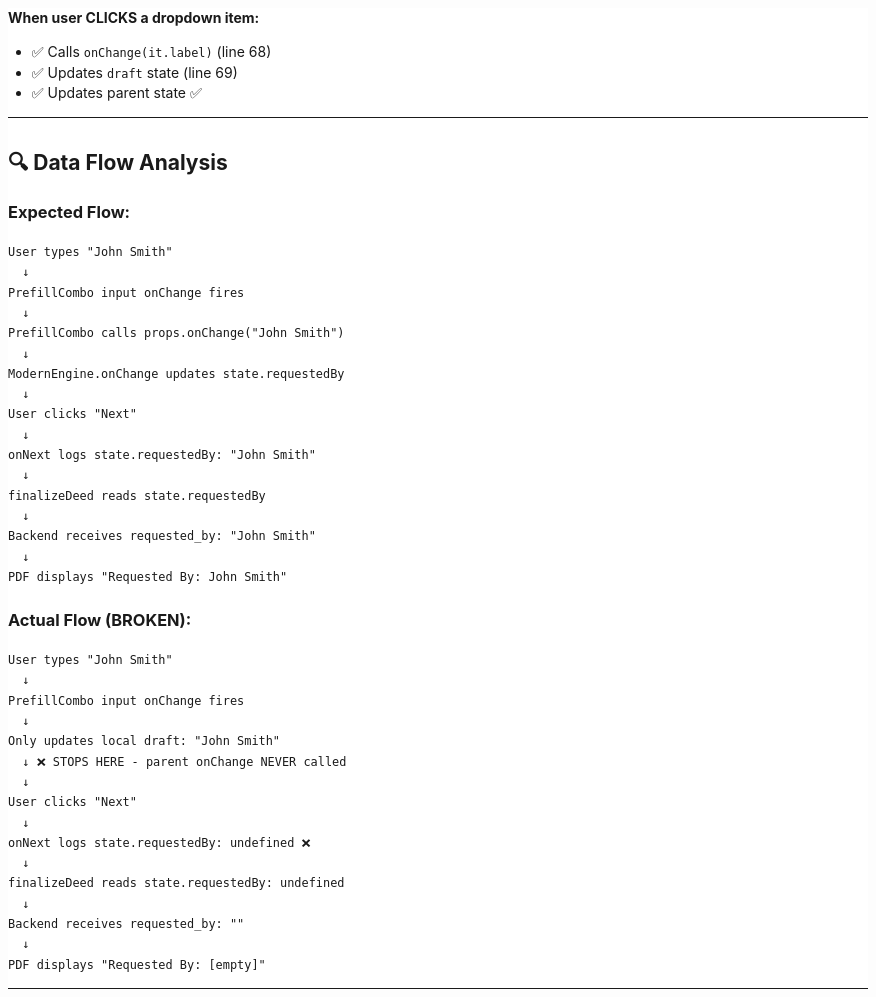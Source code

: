 **When user CLICKS a dropdown item:**
- ✅ Calls `onChange(it.label)` (line 68)
- ✅ Updates `draft` state (line 69)
- ✅ Updates parent state ✅

---

## 🔍 Data Flow Analysis

### Expected Flow:
```
User types "John Smith"
  ↓
PrefillCombo input onChange fires
  ↓
PrefillCombo calls props.onChange("John Smith")
  ↓
ModernEngine.onChange updates state.requestedBy
  ↓
User clicks "Next"
  ↓
onNext logs state.requestedBy: "John Smith"
  ↓
finalizeDeed reads state.requestedBy
  ↓
Backend receives requested_by: "John Smith"
  ↓
PDF displays "Requested By: John Smith"
```

### Actual Flow (BROKEN):
```
User types "John Smith"
  ↓
PrefillCombo input onChange fires
  ↓
Only updates local draft: "John Smith"
  ↓ ❌ STOPS HERE - parent onChange NEVER called
  ↓
User clicks "Next"
  ↓
onNext logs state.requestedBy: undefined ❌
  ↓
finalizeDeed reads state.requestedBy: undefined
  ↓
Backend receives requested_by: ""
  ↓
PDF displays "Requested By: [empty]"
```

---
